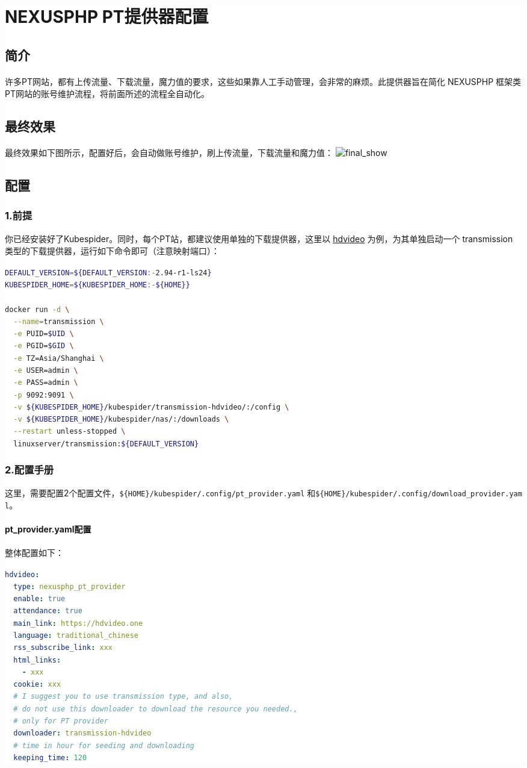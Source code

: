# NEXUSPHP PT提供器配置

## 简介

许多PT网站，都有上传流量、下载流量，魔力值的要求，这些如果靠人工手动管理，会非常的麻烦。此提供器旨在简化 NEXUSPHP
框架类PT网站的账号维护流程，将前面所述的流程全自动化。

## 最终效果

最终效果如下图所示，配置好后，会自动做账号维护，刷上传流量，下载流量和魔力值：
![final_show](./images/final_show.png)

## 配置

### 1.前提

你已经安装好了Kubespider。同时，每个PT站，都建议使用单独的下载提供器，这里以 [hdvideo](https://hdvideo.one/) 为例，为其单独启动一个
transmission 类型的下载提供器，运行如下命令即可（注意映射端口）：

```sh
DEFAULT_VERSION=${DEFAULT_VERSION:-2.94-r1-ls24}
KUBESPIDER_HOME=${KUBESPIDER_HOME:-${HOME}}

docker run -d \
  --name=transmission \
  -e PUID=$UID \
  -e PGID=$GID \
  -e TZ=Asia/Shanghai \
  -e USER=admin \
  -e PASS=admin \
  -p 9092:9091 \
  -v ${KUBESPIDER_HOME}/kubespider/transmission-hdvideo/:/config \
  -v ${KUBESPIDER_HOME}/kubespider/nas/:/downloads \
  --restart unless-stopped \
  linuxserver/transmission:${DEFAULT_VERSION}
```

### 2.配置手册

这里，需要配置2个配置文件，`${HOME}/kubespider/.config/pt_provider.yaml`
和`${HOME}/kubespider/.config/download_provider.yaml`。

#### pt_provider.yaml配置

整体配置如下：

```yaml
hdvideo:
  type: nexusphp_pt_provider
  enable: true
  attendance: true
  main_link: https://hdvideo.one
  language: traditional_chinese
  rss_subscribe_link: xxx
  html_links:
    - xxx
  cookie: xxx
  # I suggest you to use transmission type, and also,
  # do not use this downloader to download the resource you needed.,
  # only for PT provider
  downloader: transmission-hdvideo
  # time in hour for seeding and downloading
  keeping_time: 120
```
